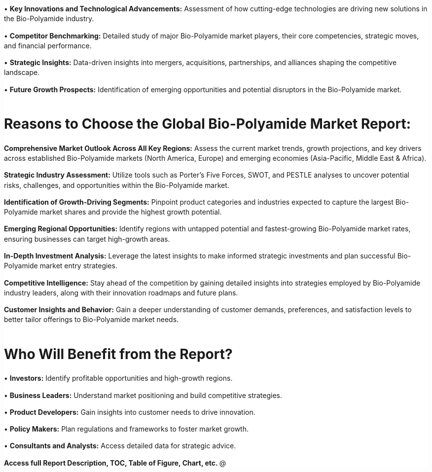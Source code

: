 • <strong>Key Innovations and Technological Advancements:</strong> Assessment of how cutting-edge technologies are driving new solutions in the Bio-Polyamide industry.

• <strong>Competitor Benchmarking:</strong> Detailed study of major Bio-Polyamide market players, their core competencies, strategic moves, and financial performance.

• <strong>Strategic Insights:</strong> Data-driven insights into mergers, acquisitions, partnerships, and alliances shaping the competitive landscape.

• <strong>Future Growth Prospects:</strong> Identification of emerging opportunities and potential disruptors in the Bio-Polyamide market.

# <strong>Reasons to Choose the Global Bio-Polyamide Market Report:</strong>

<strong>Comprehensive Market Outlook Across All Key Regions:</strong>
Assess the current market trends, growth projections, and key drivers across established Bio-Polyamide markets (North America, Europe) and emerging economies (Asia-Pacific, Middle East & Africa).

<strong>Strategic Industry Assessment:</strong>
Utilize tools such as Porter’s Five Forces, SWOT, and PESTLE analyses to uncover potential risks, challenges, and opportunities within the Bio-Polyamide market.

<strong>Identification of Growth-Driving Segments:</strong>
Pinpoint product categories and industries expected to capture the largest Bio-Polyamide market shares and provide the highest growth potential.

<strong>Emerging Regional Opportunities:</strong>
Identify regions with untapped potential and fastest-growing Bio-Polyamide market rates, ensuring businesses can target high-growth areas.

<strong>In-Depth Investment Analysis:</strong>
Leverage the latest insights to make informed strategic investments and plan successful Bio-Polyamide market entry strategies.

<strong>Competitive Intelligence:</strong>
Stay ahead of the competition by gaining detailed insights into strategies employed by Bio-Polyamide industry leaders, along with their innovation roadmaps and future plans.

<strong>Customer Insights and Behavior:</strong>
Gain a deeper understanding of customer demands, preferences, and satisfaction levels to better tailor offerings to Bio-Polyamide market needs.

# <strong>Who Will Benefit from the Report?</strong>

• <strong>Investors:</strong> Identify profitable opportunities and high-growth regions.

• <strong>Business Leaders:</strong> Understand market positioning and build competitive strategies.

• <strong>Product Developers:</strong> Gain insights into customer needs to drive innovation.

• <strong>Policy Makers:</strong> Plan regulations and frameworks to foster market growth.

• <strong>Consultants and Analysts:</strong> Access detailed data for strategic advice.
</ul>
<strong>Access full Report Description, TOC, Table of Figure, Chart, etc. </strong>@  <a href= style=color:#0000ff;></a></font>
